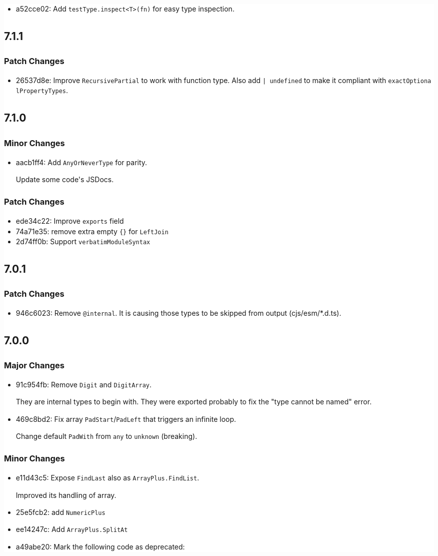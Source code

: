 - a52cce02: Add `testType.inspect<T>(fn)` for easy type inspection.

## 7.1.1

### Patch Changes

- 26537d8e: Improve `RecursivePartial` to work with function type.
  Also add `| undefined` to make it compliant with `exactOptionalPropertyTypes`.

## 7.1.0

### Minor Changes

- aacb1ff4: Add `AnyOrNeverType` for parity.

  Update some code's JSDocs.

### Patch Changes

- ede34c22: Improve `exports` field
- 74a71e35: remove extra empty `{}` for `LeftJoin`
- 2d74ff0b: Support `verbatimModuleSyntax`

## 7.0.1

### Patch Changes

- 946c6023: Remove `@internal`. It is causing those types to be skipped from output (cjs/esm/\*.d.ts).

## 7.0.0

### Major Changes

- 91c954fb: Remove `Digit` and `DigitArray`.

  They are internal types to begin with.
  They were exported probably to fix the "type cannot be named" error.

- 469c8bd2: Fix array `PadStart`/`PadLeft` that triggers an infinite loop.

  Change default `PadWith` from `any` to `unknown` (breaking).

### Minor Changes

- e11d43c5: Expose `FindLast` also as `ArrayPlus.FindList`.

  Improved its handling of array.

- 25e5fcb2: add `NumericPlus`
- ee14247c: Add `ArrayPlus.SplitAt`
- a49abe20: Mark the following code as deprecated:
